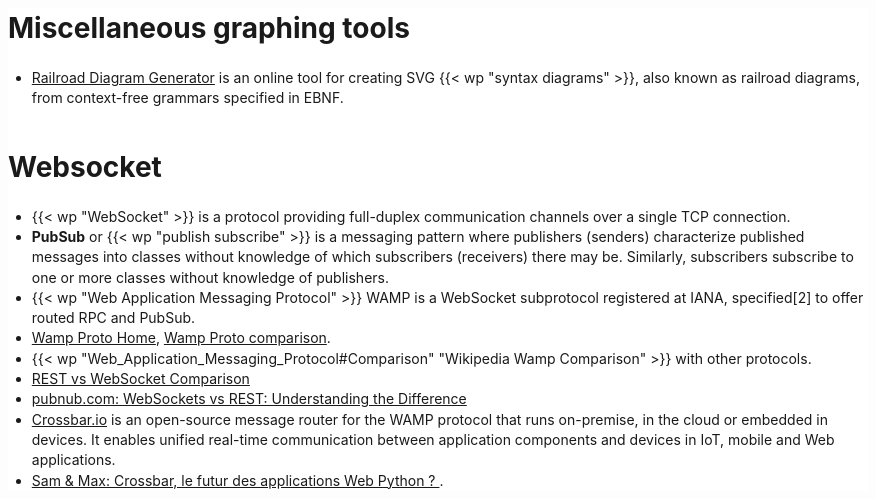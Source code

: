# Miscellaneous graphing tools

-   [Railroad Diagram Generator](http://railroad.my28msec.com/rr/ui)
    is an online tool for creating SVG {{< wp "syntax diagrams" >}}, also known as railroad
    diagrams, from context-free grammars specified in EBNF.

# Websocket
-   {{< wp "WebSocket" >}} is a protocol providing full-duplex communication
    channels over a single TCP connection.
-   __PubSub__ or {{< wp "publish subscribe" >}} is a messaging pattern where
    publishers (senders) characterize published messages into classes
    without knowledge of which subscribers (receivers) there may
    be. Similarly, subscribers subscribe to one or more classes
    without knowledge of publishers.
-   {{< wp "Web Application Messaging Protocol" >}} WAMP is a WebSocket
    subprotocol registered at IANA, specified[2] to offer routed RPC
    and PubSub.
-   [Wamp Proto Home](http://wamp-proto.org/),
    [Wamp Proto comparison](http://wamp-proto.org/compared/).
-   {{< wp "Web_Application_Messaging_Protocol#Comparison"  "Wikipedia Wamp Comparison" >}}
    with other protocols.
-   [REST vs WebSocket Comparison
    ](http://blog.arungupta.me/rest-vs-websocket-comparison-benchmarks/)
-   [pubnub.com: WebSockets vs REST: Understanding the Difference
    ](https://www.pubnub.com/blog/2015-01-05-websockets-vs-rest-api-understanding-the-difference/)
-   [Crossbar.io](http://crossbar.io/)
    is an open-source message router for the WAMP
    protocol that runs on-premise, in the cloud or embedded in
    devices. It enables unified real-time communication between
    application components and devices in IoT, mobile and Web
    applications.
-   [Sam & Max: Crossbar, le futur des applications Web Python ?
    ](http://sametmax.com/crossbar-le-futur-des-applications-web-python/).





